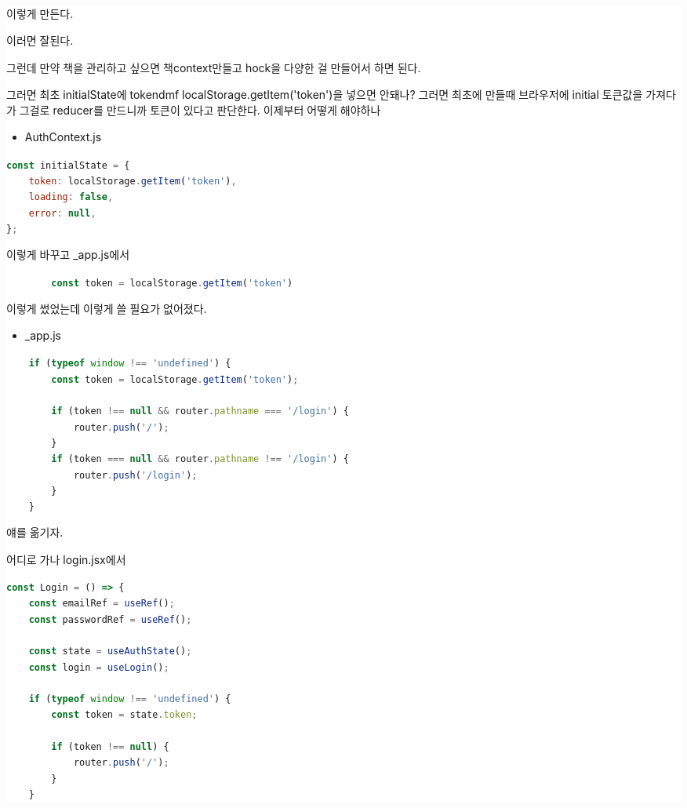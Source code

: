 ```js

```

이렇게 만든다.

이러면 잘된다. 

그런데 만약 책을 관리하고 싶으면 책context만들고 hock을 다양한 걸 만들어서 하면 된다. 

그러면 최초 initialState에 tokendmf localStorage.getItem('token')을 넣으면 안돼나?  그러면 최초에 만들때 브라우저에 initial 토큰값을 가져다가 그걸로 reducer를 만드니까 토큰이 있다고 판단한다. 이제부터 어떻게 해야하나

- AuthContext.js

```js
const initialState = {
	token: localStorage.getItem('token'),
	loading: false,
	error: null,
};
```

이렇게 바꾸고 _app.js에서 

```js
		const token = localStorage.getItem('token')
```

이렇게 썼었는데 이렇게 쓸 필요가 없어졌다.

- _app.js

```js
	if (typeof window !== 'undefined') {
		const token = localStorage.getItem('token');

		if (token !== null && router.pathname === '/login') {
			router.push('/');
		}
		if (token === null && router.pathname !== '/login') {
			router.push('/login');
		}
	}
```

얘를 옮기자.

어디로 가나 login.jsx에서 

```js
const Login = () => {
	const emailRef = useRef();
	const passwordRef = useRef();

	const state = useAuthState();
	const login = useLogin();

	if (typeof window !== 'undefined') {
		const token = state.token;

		if (token !== null) {
			router.push('/');
		}
	}

```
